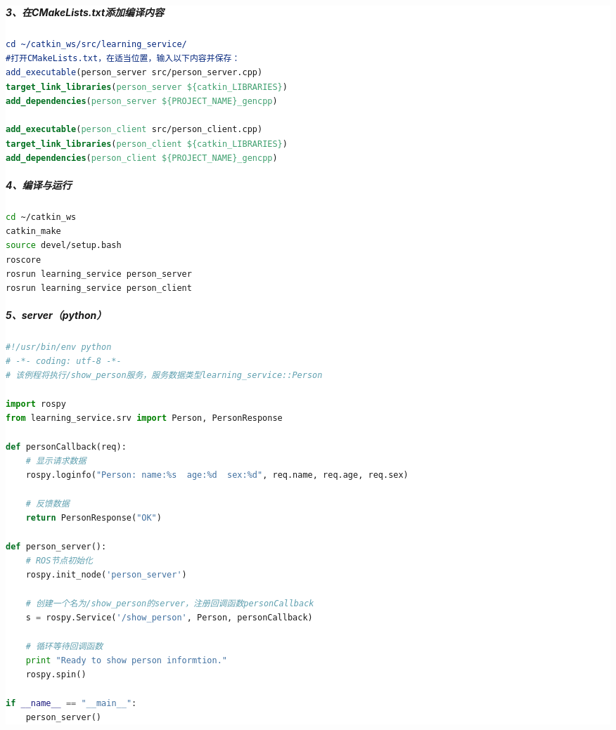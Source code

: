 ##### 3、在CMakeLists.txt添加编译内容

```cmake
cd ~/catkin_ws/src/learning_service/
#打开CMakeLists.txt，在适当位置，输入以下内容并保存：
add_executable(person_server src/person_server.cpp)
target_link_libraries(person_server ${catkin_LIBRARIES})
add_dependencies(person_server ${PROJECT_NAME}_gencpp)

add_executable(person_client src/person_client.cpp)
target_link_libraries(person_client ${catkin_LIBRARIES})
add_dependencies(person_client ${PROJECT_NAME}_gencpp)
```

##### 4、编译与运行

```bash
cd ~/catkin_ws
catkin_make
source devel/setup.bash
roscore
rosrun learning_service person_server
rosrun learning_service person_client
```

##### 5、server（python）

```python
#!/usr/bin/env python
# -*- coding: utf-8 -*-
# 该例程将执行/show_person服务，服务数据类型learning_service::Person

import rospy
from learning_service.srv import Person, PersonResponse

def personCallback(req):
	# 显示请求数据
    rospy.loginfo("Person: name:%s  age:%d  sex:%d", req.name, req.age, req.sex)

	# 反馈数据
    return PersonResponse("OK")

def person_server():
	# ROS节点初始化
    rospy.init_node('person_server')

	# 创建一个名为/show_person的server，注册回调函数personCallback
    s = rospy.Service('/show_person', Person, personCallback)

	# 循环等待回调函数
    print "Ready to show person informtion."
    rospy.spin()

if __name__ == "__main__":
    person_server()
```
